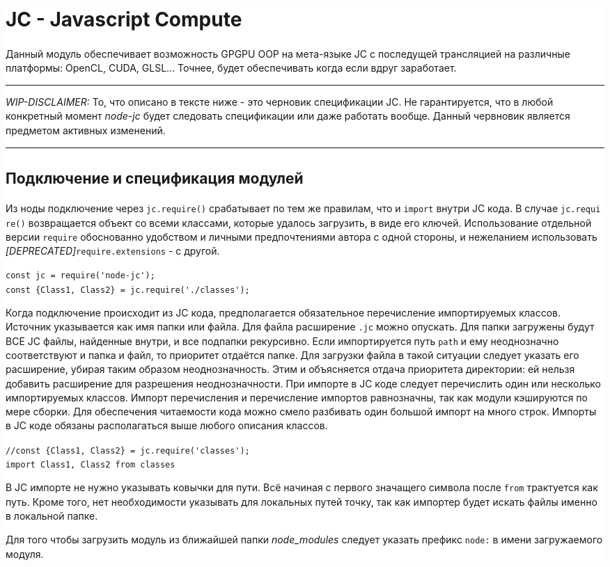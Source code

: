 # JC - Javascript Compute

Данный модуль обеспечивает возможность GPGPU OOP на мета-языке JC с последущей
трансляцией на различные платформы: OpenCL, CUDA, GLSL... Точнее, будет обеспечивать
когда если вдруг заработает.

----

*WIP-DISCLAIMER:* То, что описано в тексте ниже - это черновик спецификации JC.
Не гарантируется, что в любой конкретный момент *node-jc* будет следовать
спецификации или даже работать вообще. Данный червновик является предметом
активных изменений.

----


## Подключение и спецификация модулей

Из ноды подключение через `jc.require()` срабатывает по тем же правилам, что и `import`
внутри JC кода. В случае `jc.require()` возвращается объект со всеми классами, которые
удалось загрузить, в виде его ключей. Использование отдельной версии `require`
обоснованно удобством и личными предпочтениями автора с одной стороны, и нежеланием
использовать *[DEPRECATED]*`require.extensions` - с другой.

```
const jc = require('node-jc');
const {Class1, Class2} = jc.require('./classes');
```

Когда подключение происходит из JC кода, предполагается обязательное перечисление
импортируемых классов. Источник указывается как имя папки или файла. Для файла
расширение `.jc` можно опускать. Для папки загружены будут ВСЕ JC файлы, найденные
внутри, и все подпапки рекурсивно. Если импортируется путь `path` и ему неоднозначно
соответствуют и папка и файл, то приоритет отдаётся папке. Для загрузки файла в
такой ситуации следует указать его расширение, убирая таким образом неоднозначность.
Этим и объясняется отдача приоритета директории: ей нельзя добавить расширение для
разрешения неоднозначности. При импорте в JC коде следует перечислить один или
несколько импортируемых классов. Импорт перечисления и перечисление импортов
равнозначны, так как модули кэшируются по мере сборки. Для обеспечения читаемости
кода можно смело разбивать один большой импорт на много строк. Импорты в JC коде
обязаны располагаться выше любого описания классов.

```
//const {Class1, Class2} = jc.require('classes');
import Class1, Class2 from classes
```

В JC импорте не нужно указывать ковычки для пути. Всё начиная с первого значащего
символа после `from` трактуется как путь. Кроме того, нет необходимости указывать
для локальных путей точку, так как импортер будет искать файлы именно в
локальной папке.

Для того чтобы загрузить модуль из ближайшей папки *node_modules* следует указать
префикс `node:` в имени загружаемого модуля.

